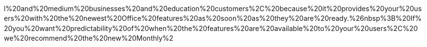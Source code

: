 l%20and%20medium%20businesses%20and%20education%20customers%2C%20because%20it%20provides%20your%20users%20with%20the%20newest%20Office%20features%20as%20soon%20as%20they%20are%20ready.%26nbsp%3B%20If%20you%20want%20predictability%20of%20when%20the%20features%20are%20available%20to%20your%20users%2C%20we%20recommend%20the%20new%20Monthly%2